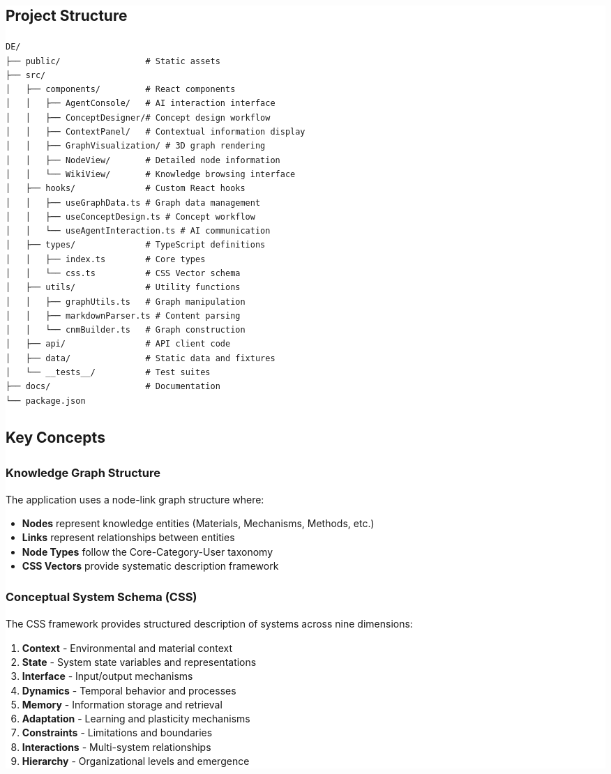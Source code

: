 ## Project Structure

```
DE/
├── public/                 # Static assets
├── src/
│   ├── components/         # React components
│   │   ├── AgentConsole/   # AI interaction interface
│   │   ├── ConceptDesigner/# Concept design workflow
│   │   ├── ContextPanel/   # Contextual information display
│   │   ├── GraphVisualization/ # 3D graph rendering
│   │   ├── NodeView/       # Detailed node information
│   │   └── WikiView/       # Knowledge browsing interface
│   ├── hooks/              # Custom React hooks
│   │   ├── useGraphData.ts # Graph data management
│   │   ├── useConceptDesign.ts # Concept workflow
│   │   └── useAgentInteraction.ts # AI communication
│   ├── types/              # TypeScript definitions
│   │   ├── index.ts        # Core types
│   │   └── css.ts          # CSS Vector schema
│   ├── utils/              # Utility functions
│   │   ├── graphUtils.ts   # Graph manipulation
│   │   ├── markdownParser.ts # Content parsing
│   │   └── cnmBuilder.ts   # Graph construction
│   ├── api/                # API client code
│   ├── data/               # Static data and fixtures
│   └── __tests__/          # Test suites
├── docs/                   # Documentation
└── package.json
```

## Key Concepts

### Knowledge Graph Structure

The application uses a node-link graph structure where:

- **Nodes** represent knowledge entities (Materials, Mechanisms, Methods, etc.)
- **Links** represent relationships between entities
- **Node Types** follow the Core-Category-User taxonomy
- **CSS Vectors** provide systematic description framework

### Conceptual System Schema (CSS)

The CSS framework provides structured description of systems across nine dimensions:

1. **Context** - Environmental and material context
2. **State** - System state variables and representations
3. **Interface** - Input/output mechanisms
4. **Dynamics** - Temporal behavior and processes
5. **Memory** - Information storage and retrieval
6. **Adaptation** - Learning and plasticity mechanisms
7. **Constraints** - Limitations and boundaries
8. **Interactions** - Multi-system relationships
9. **Hierarchy** - Organizational levels and emergence
